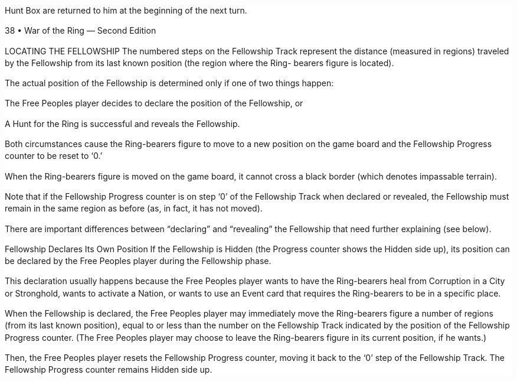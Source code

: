 Hunt Box are returned to him at the beginning of the next
turn.

38 • War of the Ring — Second Edition

LOCATING THE FELLOWSHIP
The numbered steps on the Fellowship Track represent the
distance (measured in regions) traveled by the Fellowship
from its last known position (the region where the Ring-
bearers figure is located).

The actual position of the Fellowship is determined only if
one of two things happen:

The Free Peoples player decides to declare the
position of the Fellowship, or

A Hunt for the Ring is successful and reveals the
Fellowship.

Both circumstances cause the Ring-bearers figure to move
to a new position on the game board and the Fellowship
Progress counter to be reset to ‘0.’

When the Ring-bearers figure is moved on the game board,
it cannot cross a black border (which denotes impassable
terrain).

Note that if the Fellowship Progress counter is on step ‘0’
of the Fellowship Track when declared or revealed, the
Fellowship must remain in the same region as before (as, in
fact, it has not moved).

There are important differences between “declaring” and
“revealing” the Fellowship that need further explaining (see
below).

Fellowship Declares Its Own Position
If the Fellowship is Hidden (the Progress counter
shows the Hidden side up), its position can be declared
by the Free Peoples player during the Fellowship phase.

This declaration usually happens because the Free Peoples
player wants to have the Ring-bearers heal from Corruption
in a City or Stronghold, wants to activate a Nation, or
wants to use an Event card that requires the Ring-bearers to
be in a specific place.

When the Fellowship is declared, the Free Peoples player
may immediately move the Ring-bearers figure a number
of regions (from its last known position), equal to or less
than the number on the Fellowship Track indicated by the
position of the Fellowship Progress counter. (The Free
Peoples player may choose to leave the Ring-bearers figure
in its current position, if he wants.)

Then, the Free Peoples player resets the Fellowship
Progress counter, moving it back to the ‘0’ step of the
Fellowship Track. The Fellowship Progress counter remains
Hidden side up.
